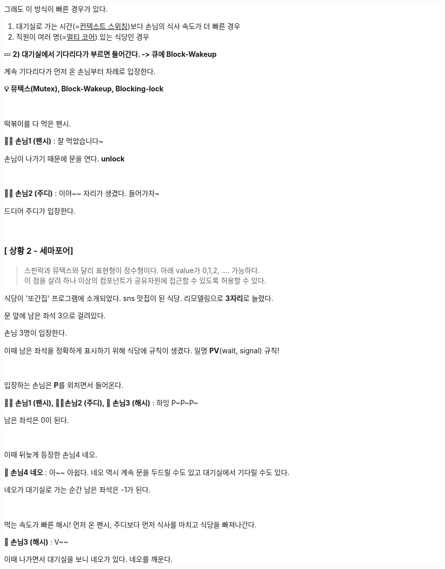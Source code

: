 그래도 이 방식이 빠른 경우가 있다.

1. 대기실로 가는 시간(=<u>컨텍스트 스위칭</u>)보다 손님의 식사 속도가 더 빠른 경우
2. 직원이 여러 명(=<u>멀티 코어</u>) 있는 식당인 경우

💤 **2) 대기실에서 기다리다가 부르면 들어간다. -> 큐에 Block-Wakeup**

계속 기다리다가 먼저 온 손님부터 차례로 입장한다.

**💡 뮤텍스(Mutex), Block-Wakeup, Blocking-lock**

<br>

떡볶이를 다 먹은 팬시.

**🙋‍♂️ 손님1 (팬시)** : 잘 먹었습니다~

손님이 나가기 때문에 문을 연다. **unlock**

<br>

**🙋‍♀️ 손님2 (주디)** : 이야~~ 자리가 생겼다. 들어가자~

드디어 주디가 입장한다.

<br>

### [ 상황 2 - 세마포어]

> 스핀락과 뮤택스와 달리 표현형이 정수형이다. 아래 value가 0,1,2, .... 가능하다. <br>
이 점을 살려 하나 이상의 컴포넌트가 공유자원에 접근할 수 있도록 허용할 수 있다.

식당이 '또간집' 프로그램에 소개되었다. sns 맛집이 된 식당. 리모델링으로 **3자리**로 늘렸다.

문 앞에 남은 좌석 3으로 걸려있다.

손님 3명이 입장한다.

이때 남은 좌석을 정확하게 표시하기 위해 식당에 규칙이 생겼다. 일명 **PV**(wait, signal) 규칙!

<br>

입장하는 손님은 **P**를 외치면서 들어온다.

**🙋‍♂️ 손님1 (팬시), 🙋‍♀️손님2 (주디), 🙋 손님3 (해시)** : 하잉 P~P~P~

남은 좌석은 0이 된다.

<br>

이때 뒤늦게 등장한 손님4 네오.

**🤦 손님4 네오** : 아~~ 아쉽다. 네오 역시 계속 문을 두드릴 수도 있고 대기실에서 기다릴 수도 있다.

네오가 대기실로 가는 순간 남은 좌석은 -1가 된다. 

<br>

먹는 속도가 빠른 해시! 먼저 온 팬시, 주디보다 먼저 식사를 마치고 식당을 빠져나간다.

**🙋 손님3 (해시)** : V~~

이때 나가면서 대기실을 보니 네오가 있다. 네오를 깨운다.
